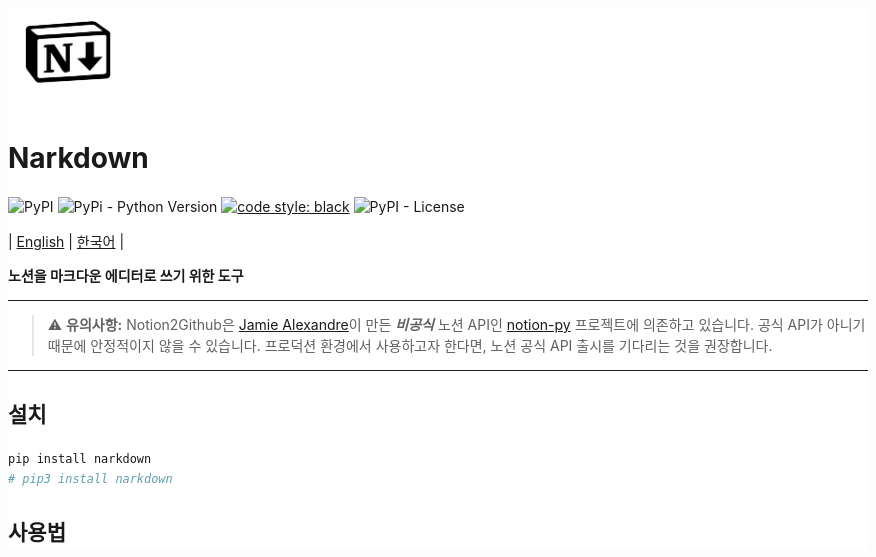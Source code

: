 <a align="left" href="https://www.notion.so/Narkdown-ko-c9590ebd17ff492ebe1a0c3d573686e5"><img src="images/logo.png" alt="Narkdown" width="120px"></a>

# Narkdown

<p align="left">
  <img alt="PyPI" src="https://img.shields.io/pypi/v/narkdown?style=flat-square">
  <img alt="PyPi - Python Version" src="https://img.shields.io/pypi/pyversions/narkdown?style=flat-square">
  <a href="https://github.com/psf/black"><img alt="code style: black" src="https://img.shields.io/static/v1?label=code%20style&message=black&color=black&style=flat-square"></a>
  <img alt="PyPI - License" src="https://img.shields.io/pypi/l/narkdown?style=flat-square">
</p>

| [English](/README.md) | [한국어](/docs/README.ko.md) |

**노션을 마크다운 에디터로 쓰기 위한 도구**

---

> ⚠️ **유의사항:** Notion2Github은 [Jamie Alexandre](https://github.com/jamalex)이 만든 **_비공식_** 노션 API인 [notion-py](https://github.com/jamalex/notion-py) 프로젝트에 의존하고 있습니다. 공식 API가 아니기 때문에 안정적이지 않을 수 있습니다. 프로덕션 환경에서 사용하고자 한다면, 노션 공식 API 출시를 기다리는 것을 권장합니다.

---

## 설치

```bash
pip install narkdown
# pip3 install narkdown
```

## 사용법
